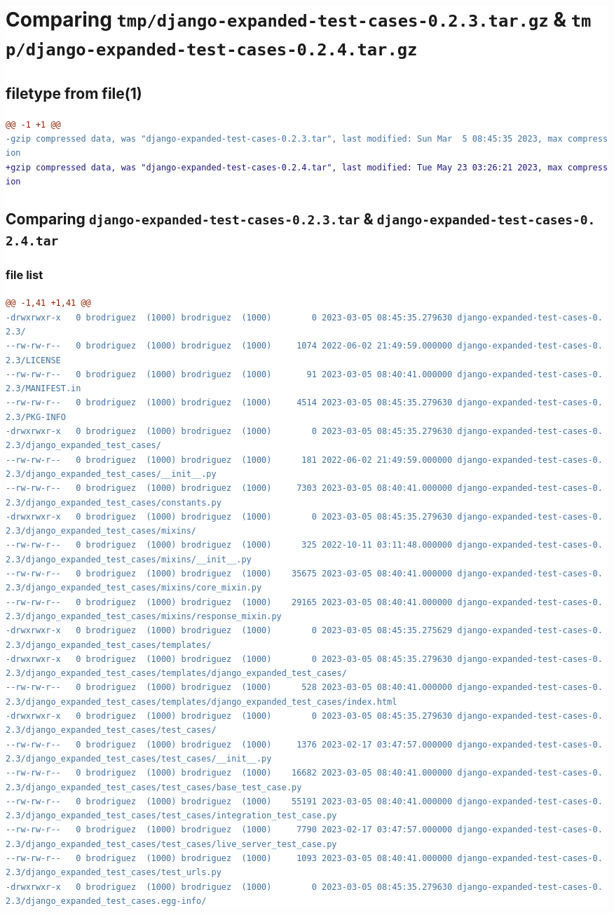 # Comparing `tmp/django-expanded-test-cases-0.2.3.tar.gz` & `tmp/django-expanded-test-cases-0.2.4.tar.gz`

## filetype from file(1)

```diff
@@ -1 +1 @@
-gzip compressed data, was "django-expanded-test-cases-0.2.3.tar", last modified: Sun Mar  5 08:45:35 2023, max compression
+gzip compressed data, was "django-expanded-test-cases-0.2.4.tar", last modified: Tue May 23 03:26:21 2023, max compression
```

## Comparing `django-expanded-test-cases-0.2.3.tar` & `django-expanded-test-cases-0.2.4.tar`

### file list

```diff
@@ -1,41 +1,41 @@
-drwxrwxr-x   0 brodriguez  (1000) brodriguez  (1000)        0 2023-03-05 08:45:35.279630 django-expanded-test-cases-0.2.3/
--rw-rw-r--   0 brodriguez  (1000) brodriguez  (1000)     1074 2022-06-02 21:49:59.000000 django-expanded-test-cases-0.2.3/LICENSE
--rw-rw-r--   0 brodriguez  (1000) brodriguez  (1000)       91 2023-03-05 08:40:41.000000 django-expanded-test-cases-0.2.3/MANIFEST.in
--rw-rw-r--   0 brodriguez  (1000) brodriguez  (1000)     4514 2023-03-05 08:45:35.279630 django-expanded-test-cases-0.2.3/PKG-INFO
-drwxrwxr-x   0 brodriguez  (1000) brodriguez  (1000)        0 2023-03-05 08:45:35.279630 django-expanded-test-cases-0.2.3/django_expanded_test_cases/
--rw-rw-r--   0 brodriguez  (1000) brodriguez  (1000)      181 2022-06-02 21:49:59.000000 django-expanded-test-cases-0.2.3/django_expanded_test_cases/__init__.py
--rw-rw-r--   0 brodriguez  (1000) brodriguez  (1000)     7303 2023-03-05 08:40:41.000000 django-expanded-test-cases-0.2.3/django_expanded_test_cases/constants.py
-drwxrwxr-x   0 brodriguez  (1000) brodriguez  (1000)        0 2023-03-05 08:45:35.279630 django-expanded-test-cases-0.2.3/django_expanded_test_cases/mixins/
--rw-rw-r--   0 brodriguez  (1000) brodriguez  (1000)      325 2022-10-11 03:11:48.000000 django-expanded-test-cases-0.2.3/django_expanded_test_cases/mixins/__init__.py
--rw-rw-r--   0 brodriguez  (1000) brodriguez  (1000)    35675 2023-03-05 08:40:41.000000 django-expanded-test-cases-0.2.3/django_expanded_test_cases/mixins/core_mixin.py
--rw-rw-r--   0 brodriguez  (1000) brodriguez  (1000)    29165 2023-03-05 08:40:41.000000 django-expanded-test-cases-0.2.3/django_expanded_test_cases/mixins/response_mixin.py
-drwxrwxr-x   0 brodriguez  (1000) brodriguez  (1000)        0 2023-03-05 08:45:35.275629 django-expanded-test-cases-0.2.3/django_expanded_test_cases/templates/
-drwxrwxr-x   0 brodriguez  (1000) brodriguez  (1000)        0 2023-03-05 08:45:35.279630 django-expanded-test-cases-0.2.3/django_expanded_test_cases/templates/django_expanded_test_cases/
--rw-rw-r--   0 brodriguez  (1000) brodriguez  (1000)      528 2023-03-05 08:40:41.000000 django-expanded-test-cases-0.2.3/django_expanded_test_cases/templates/django_expanded_test_cases/index.html
-drwxrwxr-x   0 brodriguez  (1000) brodriguez  (1000)        0 2023-03-05 08:45:35.279630 django-expanded-test-cases-0.2.3/django_expanded_test_cases/test_cases/
--rw-rw-r--   0 brodriguez  (1000) brodriguez  (1000)     1376 2023-02-17 03:47:57.000000 django-expanded-test-cases-0.2.3/django_expanded_test_cases/test_cases/__init__.py
--rw-rw-r--   0 brodriguez  (1000) brodriguez  (1000)    16682 2023-03-05 08:40:41.000000 django-expanded-test-cases-0.2.3/django_expanded_test_cases/test_cases/base_test_case.py
--rw-rw-r--   0 brodriguez  (1000) brodriguez  (1000)    55191 2023-03-05 08:40:41.000000 django-expanded-test-cases-0.2.3/django_expanded_test_cases/test_cases/integration_test_case.py
--rw-rw-r--   0 brodriguez  (1000) brodriguez  (1000)     7790 2023-02-17 03:47:57.000000 django-expanded-test-cases-0.2.3/django_expanded_test_cases/test_cases/live_server_test_case.py
--rw-rw-r--   0 brodriguez  (1000) brodriguez  (1000)     1093 2023-03-05 08:40:41.000000 django-expanded-test-cases-0.2.3/django_expanded_test_cases/test_urls.py
-drwxrwxr-x   0 brodriguez  (1000) brodriguez  (1000)        0 2023-03-05 08:45:35.279630 django-expanded-test-cases-0.2.3/django_expanded_test_cases.egg-info/
```